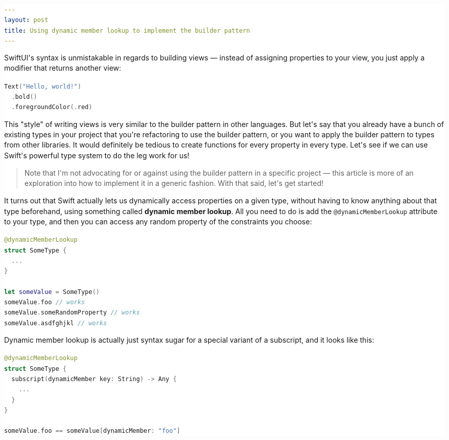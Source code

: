 ```yaml
---
layout: post
title: Using dynamic member lookup to implement the builder pattern
---
```


SwiftUI's syntax is unmistakable in regards to building views — instead of assigning properties to your view, you just apply a modifier that returns another view:

```swift
Text("Hello, world!")
  .bold()
  .foregroundColor(.red)
```

This "style" of writing views is very similar to the builder pattern in other languages. But let's say that you already have a bunch of existing types in your project that you're refactoring to use the builder pattern, or you want to apply the builder pattern to types from other libraries. It would definitely be tedious to create functions for every property in every type. Let's see if we can use Swift's powerful type system to do the leg work for us!

> Note that I'm not advocating for or against using the builder pattern in a specific project — this article is more of an exploration into how to implement it in a generic fashion. With that said, let's get started!

It turns out that Swift actually lets us dynamically access properties on a given type, without having to know anything about that type beforehand, using something called **dynamic member lookup**. All you need to do is add the `@dynamicMemberLookup` attribute to your type, and then you can access any random property of the constraints you choose:

```swift
@dynamicMemberLookup
struct SomeType {
  ...
}

let someValue = SomeType()
someValue.foo // works
someValue.someRandomProperty // works
someValue.asdfghjkl // works
```

Dynamic member lookup is actually just syntax sugar for a special variant of a subscript, and it looks like this:

```swift
@dynamicMemberLookup
struct SomeType {
  subscript(dynamicMember key: String) -> Any {
    ...
  }
}

someValue.foo == someValue[dynamicMember: "foo"]
```
